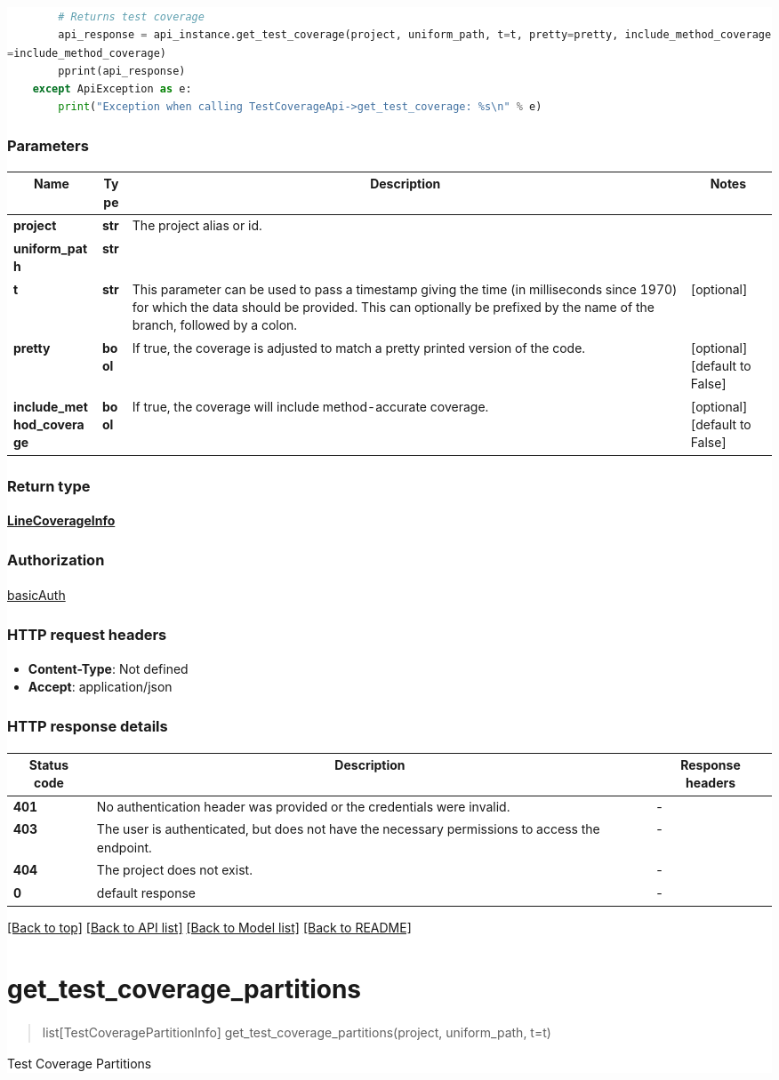 ```python
        # Returns test coverage
        api_response = api_instance.get_test_coverage(project, uniform_path, t=t, pretty=pretty, include_method_coverage=include_method_coverage)
        pprint(api_response)
    except ApiException as e:
        print("Exception when calling TestCoverageApi->get_test_coverage: %s\n" % e)
```

### Parameters

Name | Type | Description  | Notes
------------- | ------------- | ------------- | -------------
 **project** | **str**| The project alias or id. | 
 **uniform_path** | **str**|  | 
 **t** | **str**| This parameter can be used to pass a timestamp giving the time (in milliseconds since 1970) for which the data should be provided. This can optionally be prefixed by the name of the branch, followed by a colon. | [optional] 
 **pretty** | **bool**| If true, the coverage is adjusted to match a pretty printed version of the code. | [optional] [default to False]
 **include_method_coverage** | **bool**| If true, the coverage will include method-accurate coverage. | [optional] [default to False]

### Return type

[**LineCoverageInfo**](LineCoverageInfo.md)

### Authorization

[basicAuth](../README.md#basicAuth)

### HTTP request headers

 - **Content-Type**: Not defined
 - **Accept**: application/json

### HTTP response details
| Status code | Description | Response headers |
|-------------|-------------|------------------|
**401** | No authentication header was provided or the credentials were invalid. |  -  |
**403** | The user is authenticated, but does not have the necessary permissions to access the endpoint. |  -  |
**404** | The project does not exist. |  -  |
**0** | default response |  -  |

[[Back to top]](#) [[Back to API list]](../README.md#documentation-for-api-endpoints) [[Back to Model list]](../README.md#documentation-for-models) [[Back to README]](../README.md)

# **get_test_coverage_partitions**
> list[TestCoveragePartitionInfo] get_test_coverage_partitions(project, uniform_path, t=t)

Test Coverage Partitions
